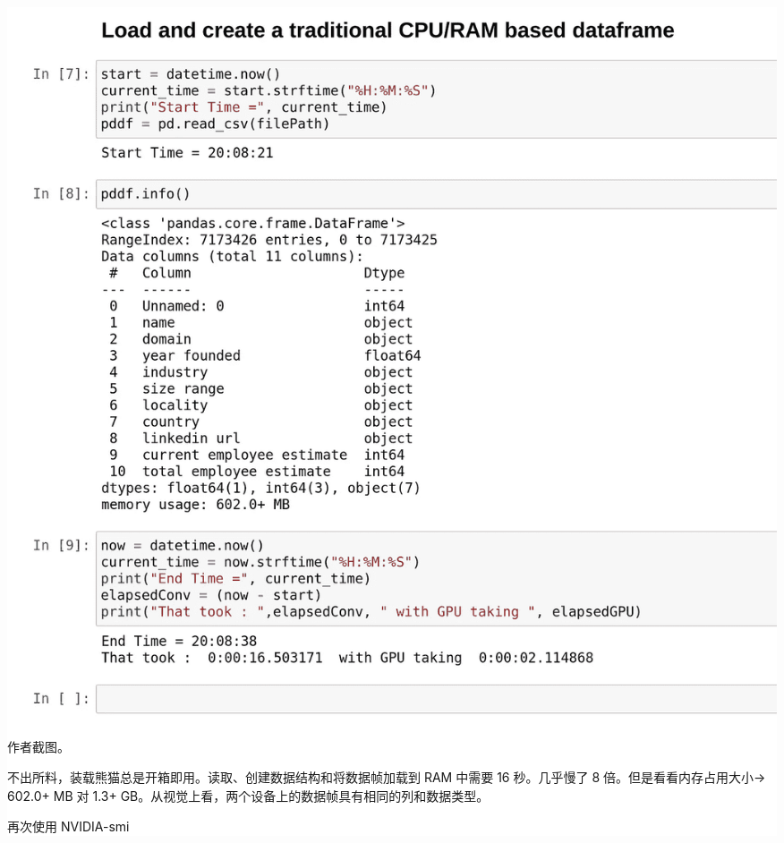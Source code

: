 ![](img/cba86468bb60401932eabec4e6779ecd.png)

作者截图。

不出所料，装载熊猫总是开箱即用。读取、创建数据结构和将数据帧加载到 RAM 中需要 16 秒。几乎慢了 8 倍。但是看看内存占用大小-> 602.0+ MB 对 1.3+ GB。从视觉上看，两个设备上的数据帧具有相同的列和数据类型。

再次使用 NVIDIA-smi
